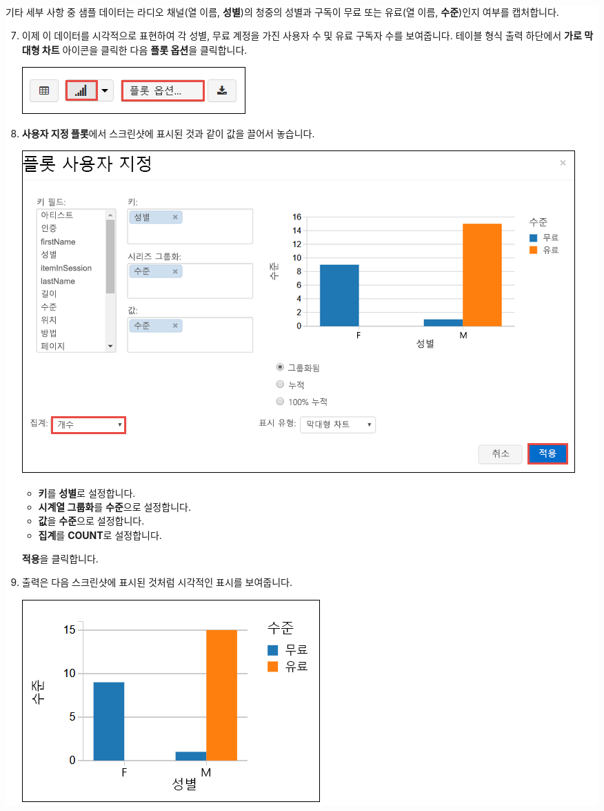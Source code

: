    기타 세부 사항 중 샘플 데이터는 라디오 채널(열 이름, **성별**)의 청중의 성별과 구독이 무료 또는 유료(열 이름, **수준**)인지 여부를 캡처합니다.

7. 이제 이 데이터를 시각적으로 표현하여 각 성별, 무료 계정을 가진 사용자 수 및 유료 구독자 수를 보여줍니다. 테이블 형식 출력 하단에서 **가로 막대형 차트** 아이콘을 클릭한 다음 **플롯 옵션**을 클릭합니다.

   ![가로 막대형 차트 만들기](./media/quickstart-create-databricks-workspace-resource-manager-template/create-plots-databricks-notebook.png "가로 막대형 차트 만들기")

8. **사용자 지정 플롯**에서 스크린샷에 표시된 것과 같이 값을 끌어서 놓습니다.

   ![가로 막대형 차트 사용자 지정](./media/quickstart-create-databricks-workspace-resource-manager-template/databricks-notebook-customize-plot.png "가로 막대형 차트 사용자 지정")

   * **키**를 **성별**로 설정합니다.
   * **시계열 그룹화**를 **수준**으로 설정합니다.
   * **값**을 **수준**으로 설정합니다.
   * **집계**를 **COUNT**로 설정합니다.

   **적용**을 클릭합니다.

9. 출력은 다음 스크린샷에 표시된 것처럼 시각적인 표시를 보여줍니다.

   ![가로 막대형 차트 사용자 지정](./media/quickstart-create-databricks-workspace-resource-manager-template/databricks-sql-query-output-bar-chart.png "가로 막대형 차트 사용자 지정")
